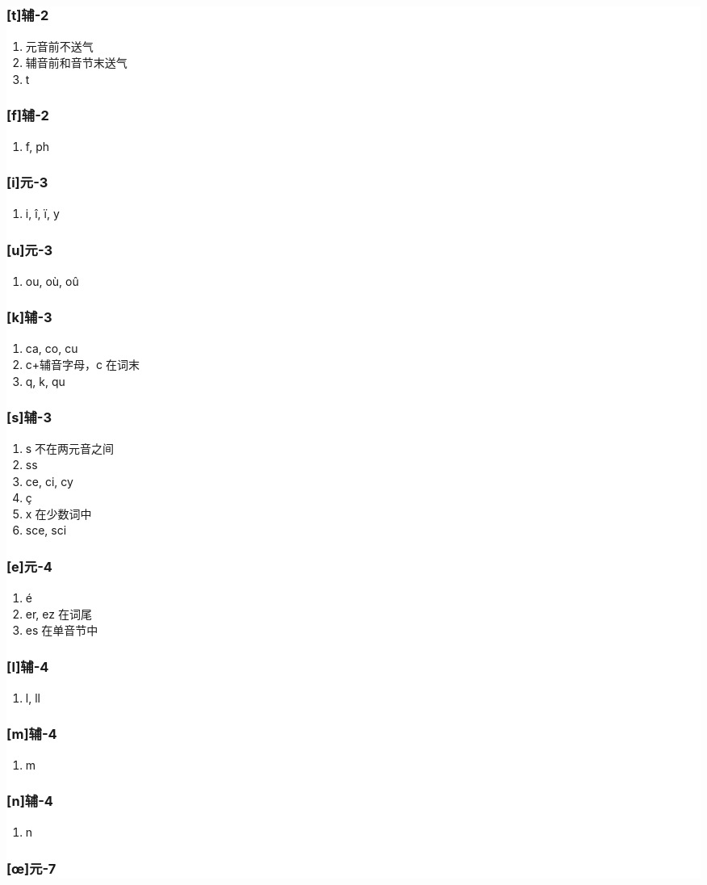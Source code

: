 ### [t\]辅\-2

1. 元音前不送气
2. 辅音前和音节末送气
3. t

### [f\]辅\-2

1. f, ph

### [i\]元\-3

1. i, î, ï, y

### \[u\]元\-3

1. ou, où, oû

### \[k\]辅\-3

1. ca, co, cu
2. c+辅音字母，c 在词末
3. q, k, qu

### \[s\]辅\-3

1. s 不在两元音之间
2. ss
3. ce, ci, cy
4. ç
5. x 在少数词中
6. sce, sci

### \[e\]元\-4

1. é
2. er, ez 在词尾
3. es 在单音节中

### \[l\]辅\-4

1. l, ll

### \[m\]辅\-4

1. m

### \[n\]辅\-4

1. n

### \[œ\]元\-7
